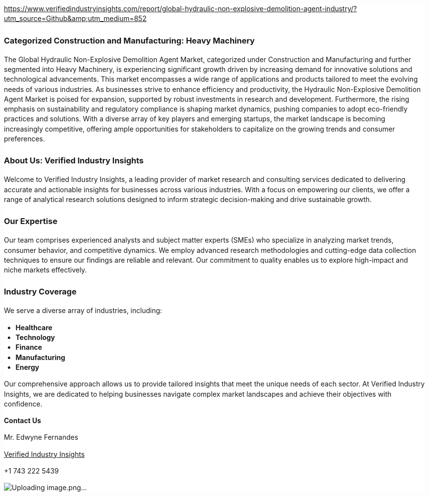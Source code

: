 </strong><a href="https://www.verifiedindustryinsights.com/report/global-hydraulic-non-explosive-demolition-agent-industry/?utm_source=Github&amp;utm_medium=852">https://www.verifiedindustryinsights.com/report/global-hydraulic-non-explosive-demolition-agent-industry/?utm_source=Github&amp;utm_medium=852</a>&nbsp;</p><h3>Categorized Construction and Manufacturing: Heavy Machinery </h3><p>The Global Hydraulic Non-Explosive Demolition Agent Market, categorized under Construction and Manufacturing and further segmented into Heavy Machinery, is experiencing significant growth driven by increasing demand for innovative solutions and technological advancements. This market encompasses a wide range of applications and products tailored to meet the evolving needs of various industries. As businesses strive to enhance efficiency and productivity, the Hydraulic Non-Explosive Demolition Agent Market is poised for expansion, supported by robust investments in research and development. Furthermore, the rising emphasis on sustainability and regulatory compliance is shaping market dynamics, pushing companies to adopt eco-friendly practices and solutions. With a diverse array of key players and emerging startups, the market landscape is becoming increasingly competitive, offering ample opportunities for stakeholders to capitalize on the growing trends and consumer preferences.</p><h3>About Us: Verified Industry Insights</h3><p>Welcome to Verified Industry Insights, a leading provider of market research and consulting services dedicated to delivering accurate and actionable insights for businesses across various industries. With a focus on empowering our clients, we offer a range of analytical research solutions designed to inform strategic decision-making and drive sustainable growth.</p><h3>Our Expertise</h3><p>Our team comprises experienced analysts and subject matter experts (SMEs) who specialize in analyzing market trends, consumer behavior, and competitive dynamics. We employ advanced research methodologies and cutting-edge data collection techniques to ensure our findings are reliable and relevant. Our commitment to quality enables us to explore high-impact and niche markets effectively.</p><h3>Industry Coverage</h3><p>We serve a diverse array of industries, including:</p><ul><li><strong>Healthcare</strong></li><li><strong>Technology</strong></li><li><strong>Finance</strong></li><li><strong>Manufacturing</strong></li><li><strong>Energy</strong></li></ul><p>Our comprehensive approach allows us to provide tailored insights that meet the unique needs of each sector. At Verified Industry Insights, we are dedicated to helping businesses navigate complex market landscapes and achieve their objectives with confidence.</p><p><strong>Contact Us</strong></p><p>Mr. Edwyne Fernandes</p><p><a href="https://www.verifiedindustryinsights.com/">Verified Industry Insights</a></p><p>+1 743 222 5439</p>
![Uploading image.png…]()
